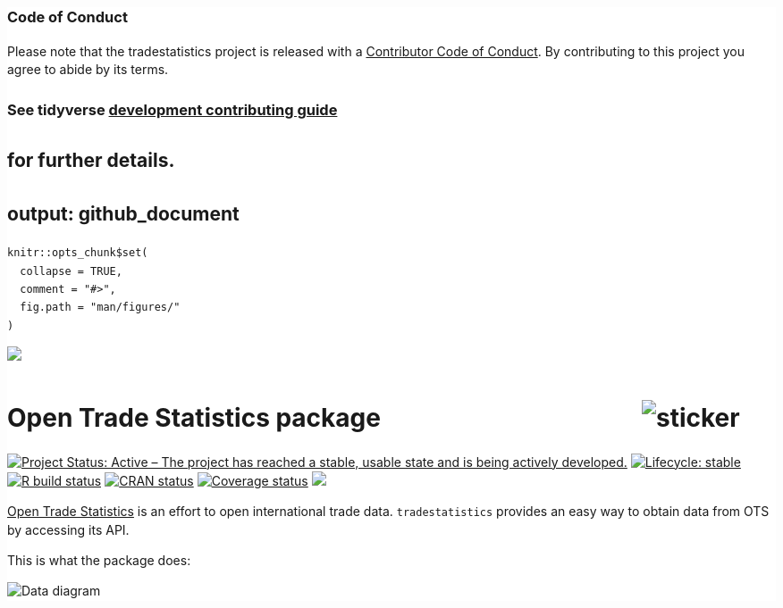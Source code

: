 ### Code of Conduct

Please note that the tradestatistics project is released with a
[Contributor Code of Conduct](CODE_OF_CONDUCT.md). By contributing to this
project you agree to abide by its terms.

### See tidyverse [development contributing guide](https://rstd.io/tidy-contrib)
for further details.
---
output: github_document
---



```{r, echo = FALSE}
knitr::opts_chunk$set(
  collapse = TRUE,
  comment = "#>",
  fig.path = "man/figures/"
)
```

<p>
  <a href="https://www.digitalocean.com/">
    <img src="https://opensource.nyc3.cdn.digitaloceanspaces.com/attribution/assets/PoweredByDO/DO_Powered_by_Badge_blue.svg" width="201px">
  </a>
</p>

# Open Trade Statistics package <img src="svg/hexicon.svg" width=150 align="right" alt="sticker"/>

[![Project Status: Active – The project has reached a stable, usable state and is being actively developed.](https://www.repostatus.org/badges/latest/active.svg)](https://www.repostatus.org/#active)
[![Lifecycle: stable](https://img.shields.io/badge/lifecycle-stable-brightgreen.svg)](https://www.tidyverse.org/lifecycle/#stable)
[![R build status](https://github.com/ropensci/tradestatistics/workflows/R-CMD-check/badge.svg)](https://github.com/ropensci/tradestatistics/actions?workflow=R-CMD-check)
[![CRAN status](https://www.r-pkg.org/badges/version/tradestatistics)](https://cran.r-project.org/package=tradestatistics)
[![Coverage status](https://codecov.io/gh/ropensci/tradestatistics/branch/master/graph/badge.svg)](https://codecov.io/github/ropensci/tradestatistics?branch=master)
[![](https://badges.ropensci.org/274_status.svg)](https://github.com/ropensci/onboarding/issues/274)

[Open Trade Statistics](https://tradestatistics.io) is an effort to open international trade data. `tradestatistics` provides an easy way to obtain data from OTS by accessing its API.

This is what the package does:

![Data diagram](svg/data-diagram.svg)
